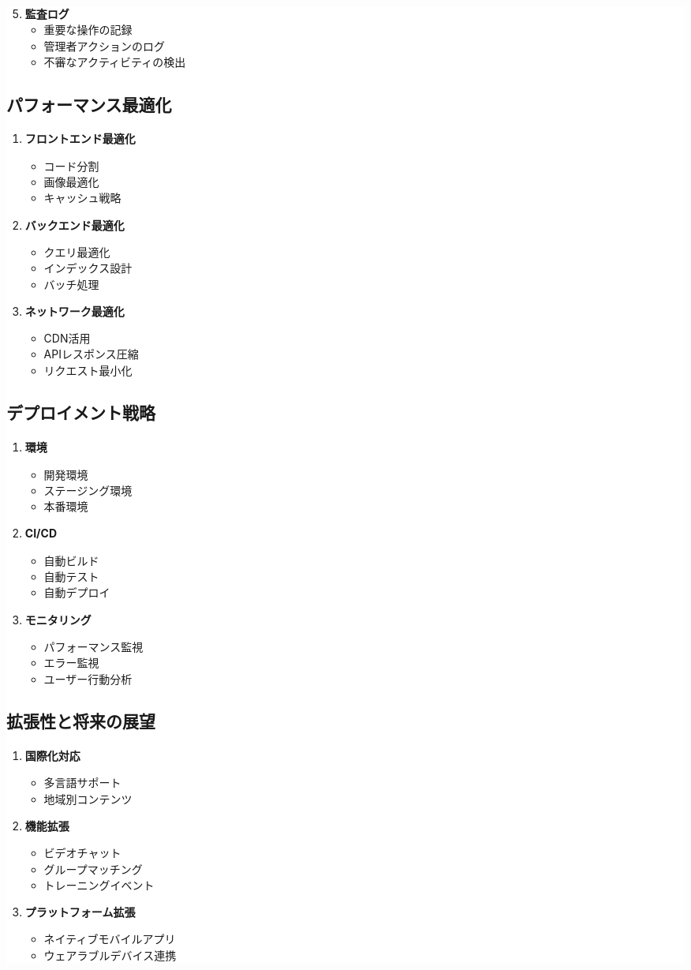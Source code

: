 5. **監査ログ**
   - 重要な操作の記録
   - 管理者アクションのログ
   - 不審なアクティビティの検出

## パフォーマンス最適化

1. **フロントエンド最適化**
   - コード分割
   - 画像最適化
   - キャッシュ戦略

2. **バックエンド最適化**
   - クエリ最適化
   - インデックス設計
   - バッチ処理

3. **ネットワーク最適化**
   - CDN活用
   - APIレスポンス圧縮
   - リクエスト最小化

## デプロイメント戦略

1. **環境**
   - 開発環境
   - ステージング環境
   - 本番環境

2. **CI/CD**
   - 自動ビルド
   - 自動テスト
   - 自動デプロイ

3. **モニタリング**
   - パフォーマンス監視
   - エラー監視
   - ユーザー行動分析

## 拡張性と将来の展望

1. **国際化対応**
   - 多言語サポート
   - 地域別コンテンツ

2. **機能拡張**
   - ビデオチャット
   - グループマッチング
   - トレーニングイベント

3. **プラットフォーム拡張**
   - ネイティブモバイルアプリ
   - ウェアラブルデバイス連携